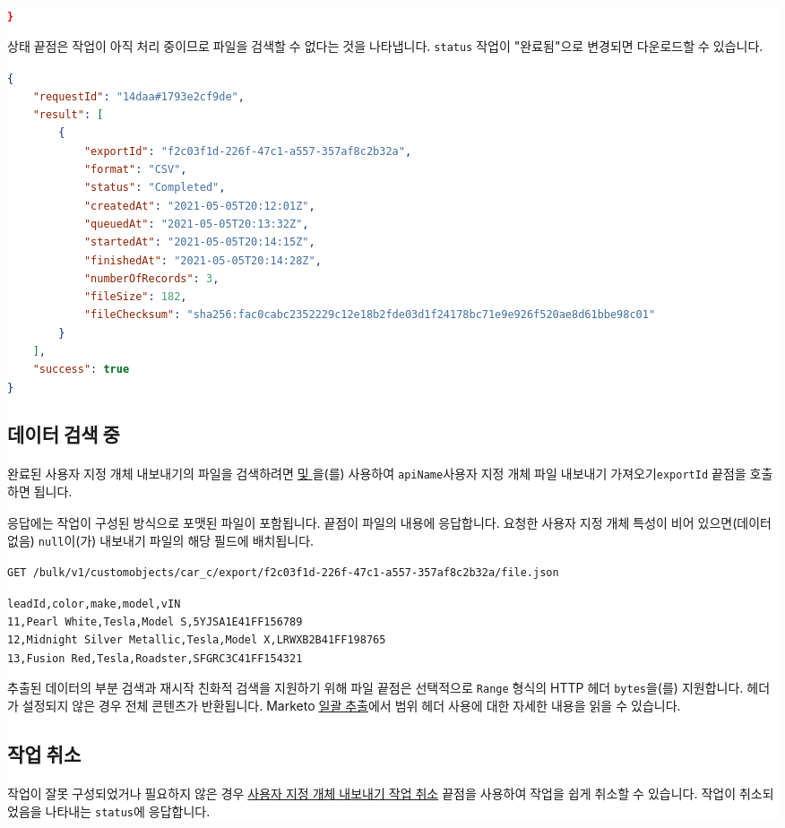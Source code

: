 ```json
}
```

상태 끝점은 작업이 아직 처리 중이므로 파일을 검색할 수 없다는 것을 나타냅니다. `status` 작업이 &quot;완료됨&quot;으로 변경되면 다운로드할 수 있습니다.

```json
{
    "requestId": "14daa#1793e2cf9de",
    "result": [
        {
            "exportId": "f2c03f1d-226f-47c1-a557-357af8c2b32a",
            "format": "CSV",
            "status": "Completed",
            "createdAt": "2021-05-05T20:12:01Z",
            "queuedAt": "2021-05-05T20:13:32Z",
            "startedAt": "2021-05-05T20:14:15Z",
            "finishedAt": "2021-05-05T20:14:28Z",
            "numberOfRecords": 3,
            "fileSize": 182,
            "fileChecksum": "sha256:fac0cabc2352229c12e18b2fde03d1f24178bc71e9e926f520ae8d61bbe98c01"
        }
    ],
    "success": true
}
```

## 데이터 검색 중

완료된 사용자 지정 개체 내보내기의 파일을 검색하려면 [ 및 ](https://developer.adobe.com/marketo-apis/api/mapi/#tag/Bulk-Export-Custom-Objects/operation/getExportCustomObjectsFileUsingGET)을(를) 사용하여 `apiName`사용자 지정 개체 파일 내보내기 가져오기`exportId` 끝점을 호출하면 됩니다.

응답에는 작업이 구성된 방식으로 포맷된 파일이 포함됩니다. 끝점이 파일의 내용에 응답합니다. 요청한 사용자 지정 개체 특성이 비어 있으면(데이터 없음) `null`이(가) 내보내기 파일의 해당 필드에 배치됩니다.

```
GET /bulk/v1/customobjects/car_c/export/f2c03f1d-226f-47c1-a557-357af8c2b32a/file.json
```

```csv
leadId,color,make,model,vIN
11,Pearl White,Tesla,Model S,5YJSA1E41FF156789
12,Midnight Silver Metallic,Tesla,Model X,LRWXB2B41FF198765
13,Fusion Red,Tesla,Roadster,SFGRC3C41FF154321
```

추출된 데이터의 부분 검색과 재시작 친화적 검색을 지원하기 위해 파일 끝점은 선택적으로 `Range` 형식의 HTTP 헤더 `bytes`을(를) 지원합니다. 헤더가 설정되지 않은 경우 전체 콘텐츠가 반환됩니다. Marketo [일괄 추출](bulk-extract.md)에서 범위 헤더 사용에 대한 자세한 내용을 읽을 수 있습니다.

## 작업 취소

작업이 잘못 구성되었거나 필요하지 않은 경우 [사용자 지정 개체 내보내기 작업 취소](https://developer.adobe.com/marketo-apis/api/mapi/#tag/Bulk-Export-Custom-Objects/operation/getExportCustomObjectsFileUsingPOST) 끝점을 사용하여 작업을 쉽게 취소할 수 있습니다. 작업이 취소되었음을 나타내는 `status`에 응답합니다.
